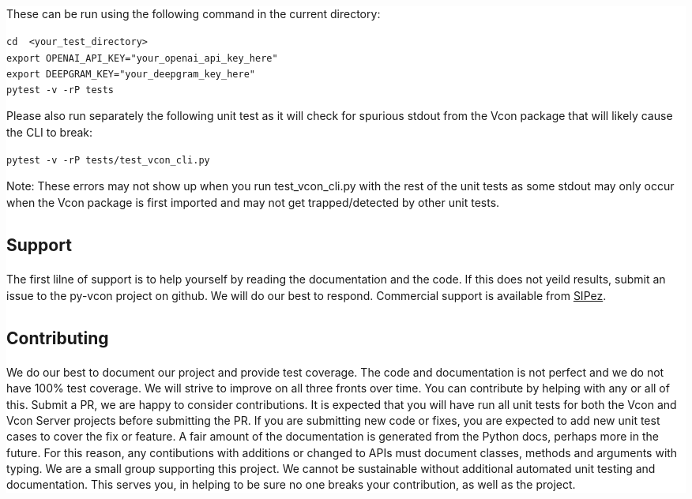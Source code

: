 These can be run using the following command in the current directory:

    cd  <your_test_directory>
    export OPENAI_API_KEY="your_openai_api_key_here"
    export DEEPGRAM_KEY="your_deepgram_key_here"
    pytest -v -rP tests


Please also run separately the following unit test as it will check for spurious stdout from the Vcon package that will likely cause the CLI to break:

    pytest -v -rP tests/test_vcon_cli.py

Note: These errors may not show up when you run test_vcon_cli.py with the rest of the unit tests as some stdout may only occur when the Vcon package is first imported and may not get trapped/detected by other unit tests.


##  Support

The first lilne of support is to help yourself by reading the documentation and the code.
If this does not yeild results, submit an issue to the py-vcon project on github.
We will do our best to respond.
Commercial support is available from [SIPez](http://www.sipez.com).

## Contributing

We do our best to document our project and provide test coverage.
The code and documentation is not perfect and we do not have 100% test coverage.
We will strive to improve on all three fronts over time.
You can contribute by helping with any or all of this.
Submit a PR, we are happy to consider contributions.
It is expected that you will have run all unit tests for both the Vcon and Vcon Server projects before submitting the PR.
If you are submitting new code or fixes, you are expected to add new unit test cases to cover the fix or feature.
A fair amount of the documentation is generated from the Python docs, perhaps more in the future.
For this reason, any contibutions with additions or changed to APIs must document classes, methods and arguments with typing.
We are a small group supporting this project.
We cannot be sustainable without additional automated unit testing and documentation.
This serves you, in helping to be sure no one breaks your contribution, as well as the project.


